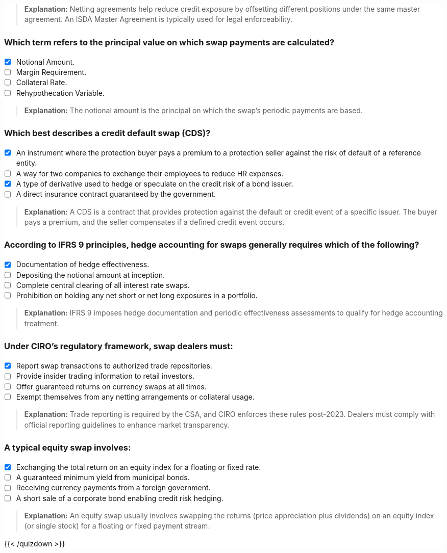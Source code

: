 > **Explanation:** Netting agreements help reduce credit exposure by offsetting different positions under the same master agreement. An ISDA Master Agreement is typically used for legal enforceability.

### Which term refers to the principal value on which swap payments are calculated?
- [x] Notional Amount.
- [ ] Margin Requirement.
- [ ] Collateral Rate.
- [ ] Rehypothecation Variable.

> **Explanation:** The notional amount is the principal on which the swap’s periodic payments are based.

### Which best describes a credit default swap (CDS)?
- [x] An instrument where the protection buyer pays a premium to a protection seller against the risk of default of a reference entity.
- [ ] A way for two companies to exchange their employees to reduce HR expenses.
- [x] A type of derivative used to hedge or speculate on the credit risk of a bond issuer.
- [ ] A direct insurance contract guaranteed by the government.

> **Explanation:** A CDS is a contract that provides protection against the default or credit event of a specific issuer. The buyer pays a premium, and the seller compensates if a defined credit event occurs.

### According to IFRS 9 principles, hedge accounting for swaps generally requires which of the following?
- [x] Documentation of hedge effectiveness.
- [ ] Depositing the notional amount at inception.
- [ ] Complete central clearing of all interest rate swaps.
- [ ] Prohibition on holding any net short or net long exposures in a portfolio.

> **Explanation:** IFRS 9 imposes hedge documentation and periodic effectiveness assessments to qualify for hedge accounting treatment.

### Under CIRO’s regulatory framework, swap dealers must:
- [x] Report swap transactions to authorized trade repositories.
- [ ] Provide insider trading information to retail investors.
- [ ] Offer guaranteed returns on currency swaps at all times.
- [ ] Exempt themselves from any netting arrangements or collateral usage.

> **Explanation:** Trade reporting is required by the CSA, and CIRO enforces these rules post-2023. Dealers must comply with official reporting guidelines to enhance market transparency.

### A typical equity swap involves:
- [x] Exchanging the total return on an equity index for a floating or fixed rate.
- [ ] A guaranteed minimum yield from municipal bonds.
- [ ] Receiving currency payments from a foreign government.
- [ ] A short sale of a corporate bond enabling credit risk hedging.

> **Explanation:** An equity swap usually involves swapping the returns (price appreciation plus dividends) on an equity index (or single stock) for a floating or fixed payment stream.

{{< /quizdown >}}
